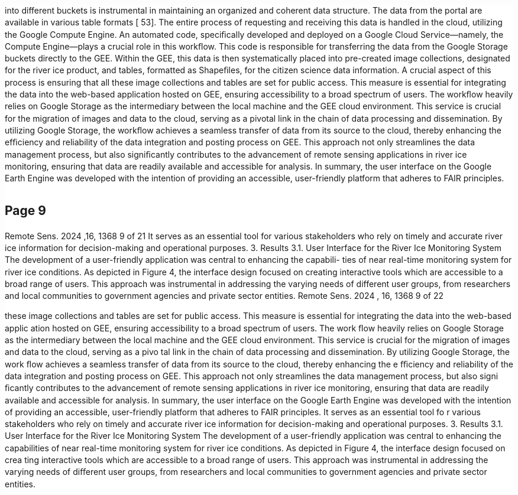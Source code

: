 into different buckets is instrumental in maintaining an organized and coherent data
structure. The data from the portal are available in various table formats [ 53]. The entire
process of requesting and receiving this data is handled in the cloud, utilizing the Google
Compute Engine.
An automated code, speciﬁcally developed and deployed on a Google Cloud
Service—namely, the Compute Engine—plays a crucial role in this workﬂow. This code is
responsible for transferring the data from the Google Storage buckets directly to the GEE.
Within the GEE, this data is then systematically placed into pre-created image collections,
designated for the river ice product, and tables, formatted as Shapeﬁles, for the citizen
science data information. A crucial aspect of this process is ensuring that all these image
collections and tables are set for public access. This measure is essential for integrating
the data into the web-based application hosted on GEE, ensuring accessibility to a broad
spectrum of users.
The workﬂow heavily relies on Google Storage as the intermediary between the local
machine and the GEE cloud environment. This service is crucial for the migration of
images and data to the cloud, serving as a pivotal link in the chain of data processing and
dissemination. By utilizing Google Storage, the workﬂow achieves a seamless transfer
of data from its source to the cloud, thereby enhancing the efﬁciency and reliability of
the data integration and posting process on GEE. This approach not only streamlines the
data management process, but also signiﬁcantly contributes to the advancement of remote
sensing applications in river ice monitoring, ensuring that data are readily available and
accessible for analysis.
In summary, the user interface on the Google Earth Engine was developed with the
intention of providing an accessible, user-friendly platform that adheres to FAIR principles.

## Page 9

Remote Sens. 2024 ,16, 1368 9 of 21
It serves as an essential tool for various stakeholders who rely on timely and accurate river
ice information for decision-making and operational purposes.
3. Results
3.1. User Interface for the River Ice Monitoring System
The development of a user-friendly application was central to enhancing the capabili-
ties of near real-time monitoring system for river ice conditions. As depicted in Figure 4,
the interface design focused on creating interactive tools which are accessible to a broad
range of users. This approach was instrumental in addressing the varying needs of different
user groups, from researchers and local communities to government agencies and private
sector entities.
Remote Sens.  2024 , 16, 1368 9 of 22

these image collections and tables are set for public access. This measure is essential for
integrating the data into the web-based applic ation hosted on GEE, ensuring accessibility
to a broad spectrum of users.
The work ﬂow heavily relies on Google Storage as the intermediary between the local
machine and the GEE cloud environment. This  service is crucial for the migration of
images and data to the cloud, serving as a pivo tal link in the chain of data processing and
dissemination. By utilizing Google Storage, the work ﬂow achieves a seamless transfer of
data from its source to the cloud, thereby enhancing the e ﬃciency and reliability of the
data integration and posting process on GEE. This approach not only streamlines the data
management process, but also signi ﬁcantly contributes to the advancement of remote
sensing applications in river ice monitoring, ensuring that data are readily available and
accessible for analysis.
In summary, the user interface on the Google Earth Engine was developed with the
intention of providing an accessible, user-friendly platform that adheres to FAIR principles. It serves as an essential tool fo r various stakeholders who rely on timely and
accurate river ice information for decision-making and operational purposes.
3. Results
3.1. User Interface for the River Ice Monitoring System
The development of a user-friendly application was central to enhancing the
capabilities of near real-time monitoring system for river ice conditions. As depicted in
Figure 4, the interface design focused on crea ting interactive tools which are accessible to
a broad range of users. This approach was instrumental in addressing the varying needs of diﬀerent user groups, from researchers and local communities to government agencies
and private sector entities.